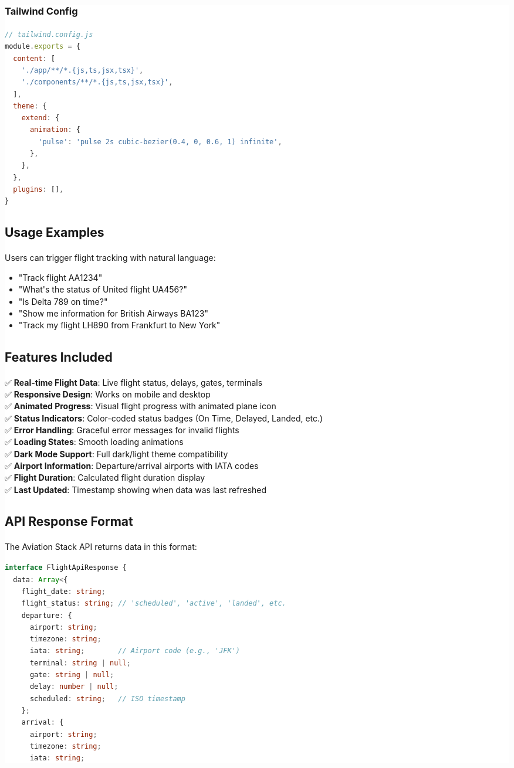 ### Tailwind Config
```js
// tailwind.config.js
module.exports = {
  content: [
    './app/**/*.{js,ts,jsx,tsx}',
    './components/**/*.{js,ts,jsx,tsx}',
  ],
  theme: {
    extend: {
      animation: {
        'pulse': 'pulse 2s cubic-bezier(0.4, 0, 0.6, 1) infinite',
      },
    },
  },
  plugins: [],
}
```

## Usage Examples

Users can trigger flight tracking with natural language:

- "Track flight AA1234"
- "What's the status of United flight UA456?"
- "Is Delta 789 on time?"
- "Show me information for British Airways BA123"
- "Track my flight LH890 from Frankfurt to New York"

## Features Included

✅ **Real-time Flight Data**: Live flight status, delays, gates, terminals  
✅ **Responsive Design**: Works on mobile and desktop  
✅ **Animated Progress**: Visual flight progress with animated plane icon  
✅ **Status Indicators**: Color-coded status badges (On Time, Delayed, Landed, etc.)  
✅ **Error Handling**: Graceful error messages for invalid flights  
✅ **Loading States**: Smooth loading animations  
✅ **Dark Mode Support**: Full dark/light theme compatibility  
✅ **Airport Information**: Departure/arrival airports with IATA codes  
✅ **Flight Duration**: Calculated flight duration display  
✅ **Last Updated**: Timestamp showing when data was last refreshed  

## API Response Format

The Aviation Stack API returns data in this format:

```typescript
interface FlightApiResponse {
  data: Array<{
    flight_date: string;
    flight_status: string; // 'scheduled', 'active', 'landed', etc.
    departure: {
      airport: string;
      timezone: string;
      iata: string;        // Airport code (e.g., 'JFK')
      terminal: string | null;
      gate: string | null;
      delay: number | null;
      scheduled: string;   // ISO timestamp
    };
    arrival: {
      airport: string;
      timezone: string;
      iata: string;
```